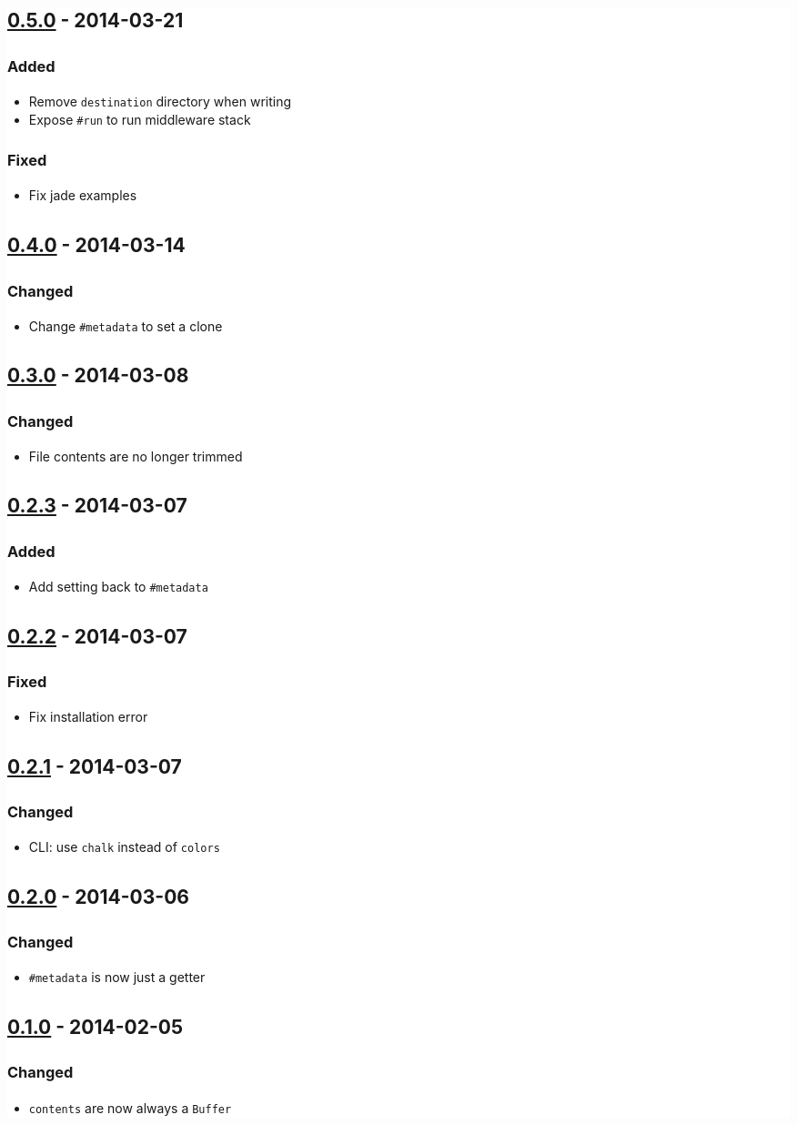 ## [0.5.0] - 2014-03-21
### Added
* Remove `destination` directory when writing
* Expose `#run` to run middleware stack

### Fixed
* Fix jade examples


## [0.4.0] - 2014-03-14
### Changed
* Change `#metadata` to set a clone


## [0.3.0] - 2014-03-08
### Changed
* File contents are no longer trimmed


## [0.2.3] - 2014-03-07
### Added
* Add setting back to `#metadata`


## [0.2.2] - 2014-03-07
### Fixed
* Fix installation error


## [0.2.1] - 2014-03-07
### Changed
* CLI: use `chalk` instead of `colors`


## [0.2.0] - 2014-03-06
### Changed
* `#metadata` is now just a getter


## [0.1.0] - 2014-02-05
### Changed
* `contents` are now always a `Buffer`


[#229]: https://github.com/metalsmith/metalsmith/pull/229
[#246]: https://github.com/metalsmith/metalsmith/pull/246
[#249]: https://github.com/metalsmith/metalsmith/pull/249
[#258]: https://github.com/metalsmith/metalsmith/pull/258
[#179]: https://github.com/metalsmith/metalsmith/issues/179
[#221]: https://github.com/metalsmith/metalsmith/pull/221
[#232]: https://github.com/metalsmith/metalsmith/pull/232
[#244]: https://github.com/metalsmith/metalsmith/pull/244
[#110]: https://github.com/metalsmith/metalsmith/pull/110
[Unreleased]: https://github.com/metalsmith/metalsmith/compare/v2.3.0...HEAD
[2.3.0]: https://github.com/metalsmith/metalsmith/compare/v2.2.2...v2.3.0
[2.2.2]: https://github.com/metalsmith/metalsmith/compare/v2.2.0...v2.2.2
[2.2.1]: https://github.com/metalsmith/metalsmith/compare/v2.2.0...v2.2.1
[2.2.0]: https://github.com/metalsmith/metalsmith/compare/v2.1.0...v2.2.0
[2.1.0]: https://github.com/metalsmith/metalsmith/compare/v2.0.1...v2.1.0
[2.0.1]: https://github.com/metalsmith/metalsmith/compare/v2.0.0...v2.0.1
[2.0.0]: https://github.com/metalsmith/metalsmith/compare/v1.7.0...v2.0.0
[1.7.0]: https://github.com/metalsmith/metalsmith/compare/v1.6.0...v1.7.0
[1.6.0]: https://github.com/metalsmith/metalsmith/compare/v1.5.0...v1.6.0
[1.5.0]: https://github.com/metalsmith/metalsmith/compare/v1.4.5...v1.5.0
[1.4.5]: https://github.com/metalsmith/metalsmith/compare/v1.4.4...v1.4.5
[1.4.4]: https://github.com/metalsmith/metalsmith/compare/v1.4.3...v1.4.4
[1.4.3]: https://github.com/metalsmith/metalsmith/compare/v1.4.2...v1.4.3
[1.4.2]: https://github.com/metalsmith/metalsmith/compare/v1.4.1...v1.4.2
[1.4.1]: https://github.com/metalsmith/metalsmith/compare/v1.4.0...v1.4.1
[1.4.0]: https://github.com/metalsmith/metalsmith/compare/v1.3.0...v1.4.0
[1.3.0]: https://github.com/metalsmith/metalsmith/compare/v1.2.0...v1.3.0
[1.2.0]: https://github.com/metalsmith/metalsmith/compare/v1.1.1...v1.2.0
[1.1.1]: https://github.com/metalsmith/metalsmith/compare/v1.1.0...v1.1.1
[1.1.0]: https://github.com/metalsmith/metalsmith/compare/v1.0.1...v1.1.0
[1.0.1]: https://github.com/metalsmith/metalsmith/compare/v1.0.0...v1.0.1
[1.0.0]: https://github.com/metalsmith/metalsmith/compare/v0.11.0...v1.0.0
[0.11.0]: https://github.com/metalsmith/metalsmith/compare/v0.10.0...v0.11.0
[0.10.0]: https://github.com/metalsmith/metalsmith/compare/v0.9.0...v0.10.0
[0.9.0]: https://github.com/metalsmith/metalsmith/compare/v0.8.1...v0.9.0
[0.8.1]: https://github.com/metalsmith/metalsmith/compare/v0.8.0...v0.8.1
[0.8.0]: https://github.com/metalsmith/metalsmith/compare/v0.7.0...v0.8.0
[0.7.0]: https://github.com/metalsmith/metalsmith/compare/v0.6.1...v0.7.0
[0.6.1]: https://github.com/metalsmith/metalsmith/compare/v0.6.0...v0.6.1
[0.6.0]: https://github.com/metalsmith/metalsmith/compare/v0.5.0...v0.6.0
[0.5.0]: https://github.com/metalsmith/metalsmith/compare/v0.4.0...v0.5.0
[0.4.0]: https://github.com/metalsmith/metalsmith/compare/v0.3.0...v0.4.0
[0.3.0]: https://github.com/metalsmith/metalsmith/compare/v0.2.3...v0.3.0
[0.2.3]: https://github.com/metalsmith/metalsmith/compare/v0.2.2...v0.2.3
[0.2.2]: https://github.com/metalsmith/metalsmith/compare/v0.2.1...v0.2.2
[0.2.1]: https://github.com/metalsmith/metalsmith/compare/v0.2.0...v0.2.1
[0.2.0]: https://github.com/metalsmith/metalsmith/compare/v0.1.0...v0.2.0
[0.1.0]: https://github.com/metalsmith/metalsmith/compare/v0.0.4...v0.1.0
[0.0.4]: https://github.com/metalsmith/metalsmith/compare/v0.0.3...v0.0.4
[0.0.3]: https://github.com/metalsmith/metalsmith/compare/v0.0.2...v0.0.3
[0.0.2]: https://github.com/metalsmith/metalsmith/compare/v0.0.1...v0.0.2